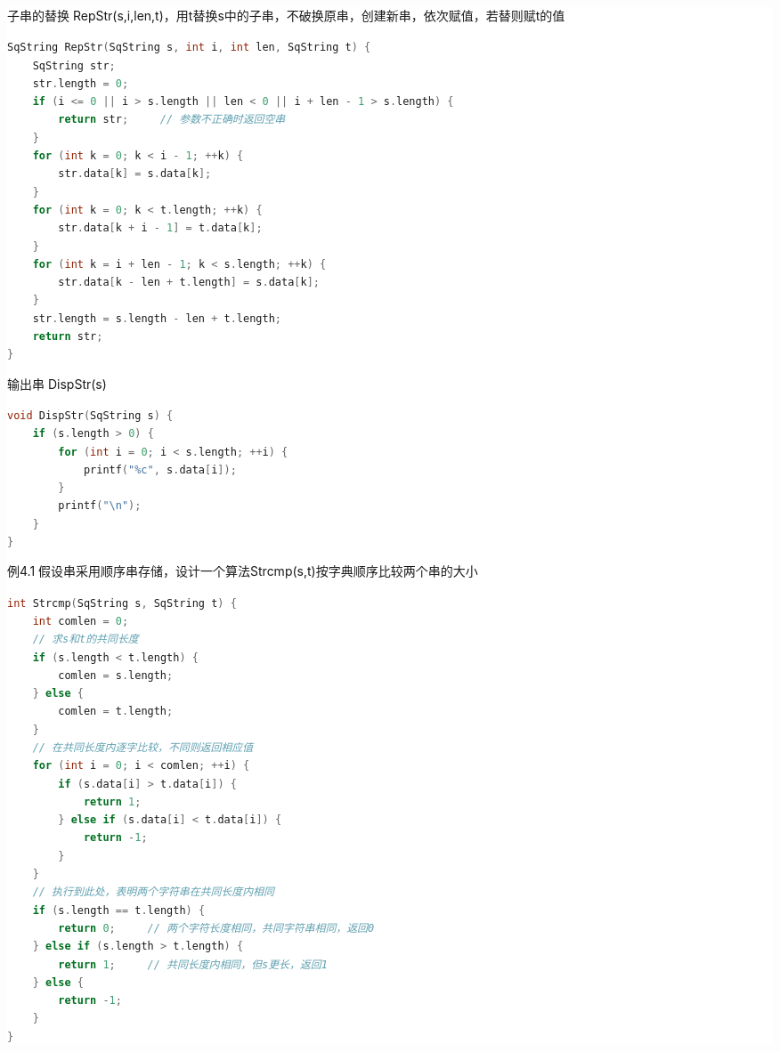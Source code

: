 子串的替换 RepStr(s,i,len,t)，用t替换s中的子串，不破换原串，创建新串，依次赋值，若替则赋t的值

```c++
SqString RepStr(SqString s, int i, int len, SqString t) {
    SqString str;
    str.length = 0;
    if (i <= 0 || i > s.length || len < 0 || i + len - 1 > s.length) {
    	return str;     // 参数不正确时返回空串
    }
    for (int k = 0; k < i - 1; ++k) {
    	str.data[k] = s.data[k];
    }
    for (int k = 0; k < t.length; ++k) {
    	str.data[k + i - 1] = t.data[k];
    }
    for (int k = i + len - 1; k < s.length; ++k) {
    	str.data[k - len + t.length] = s.data[k];
    }
    str.length = s.length - len + t.length;
    return str;
}
```

输出串 DispStr(s)

```c++
void DispStr(SqString s) {
    if (s.length > 0) {
    	for (int i = 0; i < s.length; ++i) {
    		printf("%c", s.data[i]);
    	}
    	printf("\n");
    }
}
```

例4.1 假设串采用顺序串存储，设计一个算法Strcmp(s,t)按字典顺序比较两个串的大小

```c++
int Strcmp(SqString s, SqString t) {
    int comlen = 0;
    // 求s和t的共同长度
    if (s.length < t.length) {
    	comlen = s.length;
    } else {
    	comlen = t.length;
    }
    // 在共同长度内逐字比较，不同则返回相应值
    for (int i = 0; i < comlen; ++i) {
    	if (s.data[i] > t.data[i]) {
    		return 1;
    	} else if (s.data[i] < t.data[i]) {
    		return -1;
    	}
    }
    // 执行到此处，表明两个字符串在共同长度内相同
    if (s.length == t.length) {
    	return 0;     // 两个字符长度相同，共同字符串相同，返回0
    } else if (s.length > t.length) {
    	return 1;     // 共同长度内相同，但s更长，返回1
    } else {
    	return -1;
    }
}
```
